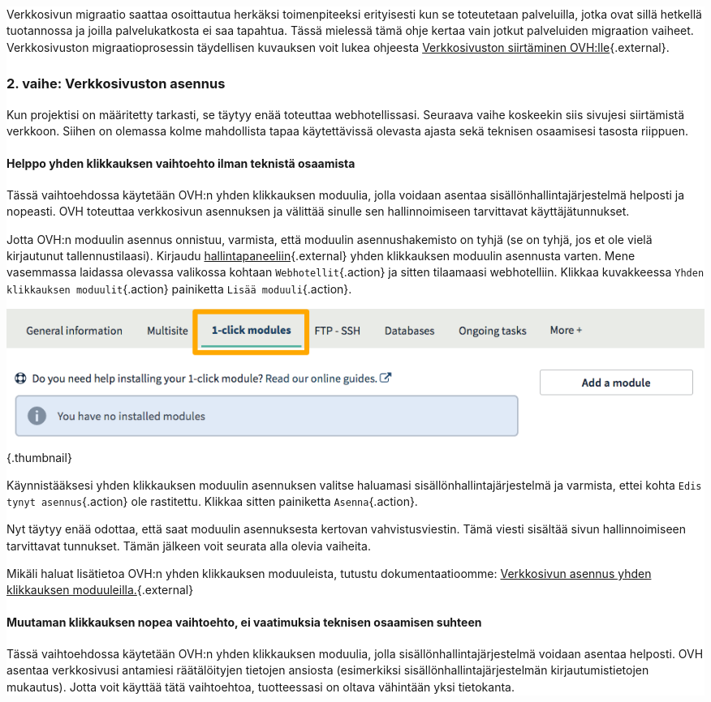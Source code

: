 Verkkosivun migraatio saattaa osoittautua herkäksi toimenpiteeksi erityisesti kun se toteutetaan palveluilla, jotka ovat sillä hetkellä tuotannossa ja joilla palvelukatkosta ei saa tapahtua. Tässä mielessä tämä ohje kertaa vain jotkut palveluiden migraation vaiheet. Verkkosivuston migraatioprosessin täydellisen kuvauksen voit lukea ohjeesta [Verkkosivuston siirtäminen OVH:lle](https://docs.ovh.com/fi/hosting/webhotellit_sivuston_ja_sahkopostien_siirto_ilman_palvelun_katkosta/){.external}.


### 2. vaihe: Verkkosivuston asennus

Kun projektisi on määritetty tarkasti, se täytyy enää toteuttaa webhotellissasi. Seuraava vaihe koskeekin siis sivujesi siirtämistä verkkoon. Siihen on olemassa kolme mahdollista tapaa käytettävissä olevasta ajasta sekä teknisen osaamisesi tasosta riippuen.


#### Helppo yhden klikkauksen vaihtoehto ilman teknistä osaamista

Tässä vaihtoehdossa käytetään OVH:n yhden klikkauksen moduulia, jolla voidaan asentaa sisällönhallintajärjestelmä helposti ja nopeasti. OVH toteuttaa verkkosivun asennuksen ja välittää sinulle sen hallinnoimiseen tarvittavat käyttäjätunnukset.

Jotta OVH:n moduulin asennus onnistuu, varmista, että moduulin asennushakemisto on tyhjä (se on tyhjä, jos et ole vielä kirjautunut tallennustilaasi). Kirjaudu [hallintapaneeliin](https://www.ovh.com/auth/?action=gotomanager){.external} yhden klikkauksen moduulin asennusta varten. Mene  vasemmassa laidassa olevassa valikossa kohtaan `Webhotellit`{.action} ja sitten tilaamaasi webhotelliin. Klikkaa kuvakkeessa `Yhden klikkauksen moduulit`{.action} painiketta `Lisää moduuli`{.action}.

![Mene yhden klikkauksen moduuleihin](images/access_to_the_1_click_modules_section.png){.thumbnail}

Käynnistääksesi yhden klikkauksen moduulin asennuksen valitse haluamasi sisällönhallintajärjestelmä ja varmista, ettei kohta `Edistynyt asennus`{.action} ole rastitettu. Klikkaa sitten painiketta `Asenna`{.action}.

Nyt täytyy enää odottaa, että saat moduulin asennuksesta kertovan vahvistusviestin. Tämä viesti sisältää sivun hallinnoimiseen tarvittavat tunnukset. Tämän jälkeen voit seurata alla olevia vaiheita.

Mikäli haluat lisätietoa OVH:n yhden klikkauksen moduuleista, tutustu dokumentaatioomme:  [Verkkosivun asennus yhden klikkauksen moduuleilla.](https://docs.ovh.com/fi/hosting/1-klikkauksen-moduulit){.external}


#### Muutaman klikkauksen nopea vaihtoehto, ei vaatimuksia teknisen osaamisen suhteen

Tässä vaihtoehdossa käytetään OVH:n yhden klikkauksen moduulia, jolla sisällönhallintajärjestelmä voidaan asentaa helposti. OVH asentaa verkkosivusi antamiesi räätälöityjen tietojen ansiosta (esimerkiksi sisällönhallintajärjestelmän kirjautumistietojen mukautus). Jotta voit käyttää tätä vaihtoehtoa, tuotteessasi on oltava vähintään yksi tietokanta.
